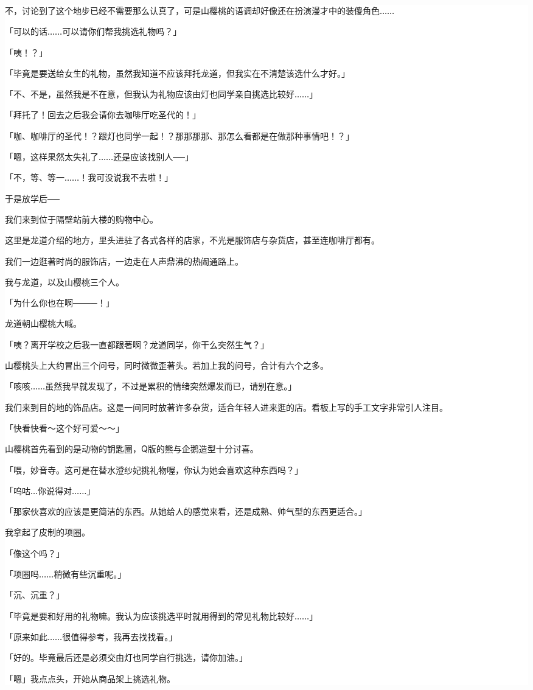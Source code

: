 不，讨论到了这个地步已经不需要那么认真了，可是山樱桃的语调却好像还在扮演漫才中的装傻角色……

「可以的话……可以请你们帮我挑选礼物吗？」

「咦！？」

「毕竟是要送给女生的礼物，虽然我知道不应该拜托龙道，但我实在不清楚该选什么才好。」

「不、不是，虽然我是不在意，但我认为礼物应该由灯也同学亲自挑选比较好……」

「拜托了！回去之后我会请你去咖啡厅吃圣代的！」

「咖、咖啡厅的圣代！？跟灯也同学一起！？那那那那、那怎么看都是在做那种事情吧！？」

「嗯，这样果然太失礼了……还是应该找别人──」

「不，等、等一……！我可没说我不去啦！」

于是放学后──

我们来到位于隔壁站前大楼的购物中心。

这里是龙道介绍的地方，里头进驻了各式各样的店家，不光是服饰店与杂货店，甚至连咖啡厅都有。

我们一边逛著时尚的服饰店，一边走在人声鼎沸的热闹通路上。

我与龙道，以及山樱桃三个人。

「为什么你也在啊────！」

龙道朝山樱桃大喊。

「咦？离开学校之后我一直都跟著啊？龙道同学，你干么突然生气？」

山樱桃头上大约冒出三个问号，同时微微歪著头。若加上我的问号，合计有六个之多。

「咳咳……虽然我早就发现了，不过是累积的情绪突然爆发而已，请别在意。」

我们来到目的地的饰品店。这是一间同时放著许多杂货，适合年轻人进来逛的店。看板上写的手工文字非常引人注目。

「快看快看～这个好可爱～～」

山樱桃首先看到的是动物的钥匙圈，Q版的熊与企鹅造型十分讨喜。

「喂，妙音寺。这可是在替水澄纱妃挑礼物喔，你认为她会喜欢这种东西吗？」

「呜咕…你说得对……」

「那家伙喜欢的应该是更简洁的东西。从她给人的感觉来看，还是成熟、帅气型的东西更适合。」

我拿起了皮制的项圈。

「像这个吗？」

「项圈吗……稍微有些沉重呢。」

「沉、沉重？」

「毕竟是要和好用的礼物嘛。我认为应该挑选平时就用得到的常见礼物比较好……」

「原来如此……很值得参考，我再去找找看。」

「好的。毕竟最后还是必须交由灯也同学自行挑选，请你加油。」

「嗯」我点点头，开始从商品架上挑选礼物。
